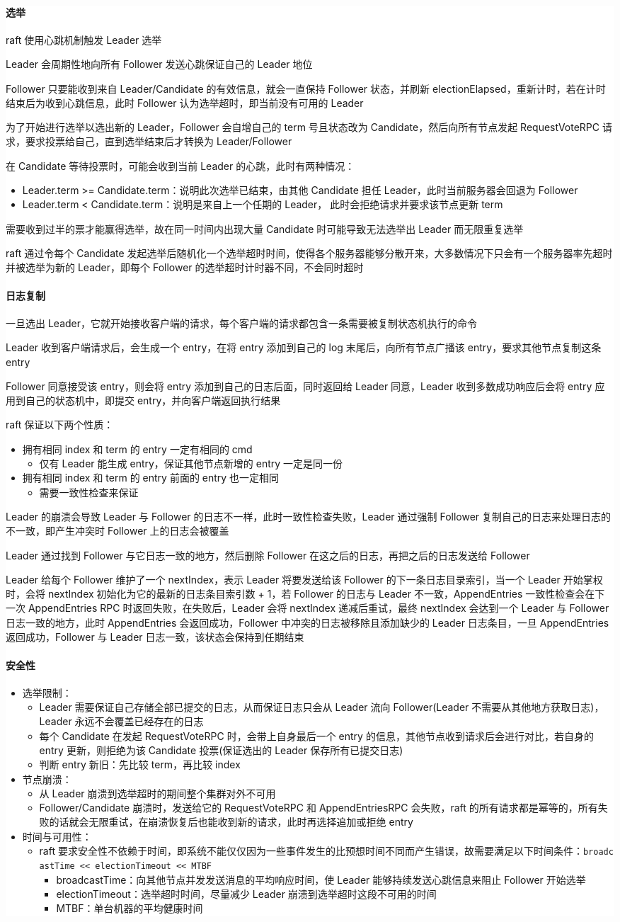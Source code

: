 #### 选举

raft 使用心跳机制触发 Leader 选举

Leader 会周期性地向所有 Follower 发送心跳保证自己的 Leader 地位

Follower 只要能收到来自 Leader/Candidate 的有效信息，就会一直保持 Follower 状态，并刷新 electionElapsed，重新计时，若在计时结束后为收到心跳信息，此时 Follower 认为选举超时，即当前没有可用的 Leader

为了开始进行选举以选出新的 Leader，Follower 会自增自己的 term 号且状态改为 Candidate，然后向所有节点发起 RequestVoteRPC 请求，要求投票给自己，直到选举结束后才转换为 Leader/Follower

在 Candidate 等待投票时，可能会收到当前 Leader 的心跳，此时有两种情况：

- Leader.term >= Candidate.term：说明此次选举已结束，由其他 Candidate 担任 Leader，此时当前服务器会回退为 Follower
- Leader.term < Candidate.term：说明是来自上一个任期的 Leader， 此时会拒绝请求并要求该节点更新 term

需要收到过半的票才能赢得选举，故在同一时间内出现大量 Candidate 时可能导致无法选举出 Leader 而无限重复选举

raft 通过令每个 Candidate 发起选举后随机化一个选举超时时间，使得各个服务器能够分散开来，大多数情况下只会有一个服务器率先超时并被选举为新的 Leader，即每个 Follower 的选举超时计时器不同，不会同时超时

#### 日志复制

一旦选出 Leader，它就开始接收客户端的请求，每个客户端的请求都包含一条需要被复制状态机执行的命令

Leader 收到客户端请求后，会生成一个 entry，在将 entry 添加到自己的 log 末尾后，向所有节点广播该 entry，要求其他节点复制这条 entry

Follower 同意接受该 entry，则会将 entry 添加到自己的日志后面，同时返回给 Leader 同意，Leader 收到多数成功响应后会将 entry 应用到自己的状态机中，即提交 entry，并向客户端返回执行结果

raft 保证以下两个性质：

- 拥有相同 index 和 term 的 entry 一定有相同的 cmd
  - 仅有 Leader 能生成 entry，保证其他节点新增的 entry 一定是同一份
- 拥有相同 index 和 term 的 entry 前面的 entry 也一定相同
  - 需要一致性检查来保证

Leader 的崩溃会导致 Leader 与 Follower 的日志不一样，此时一致性检查失败，Leader 通过强制 Follower 复制自己的日志来处理日志的不一致，即产生冲突时 Follower 上的日志会被覆盖

Leader 通过找到 Follower 与它日志一致的地方，然后删除 Follower 在这之后的日志，再把之后的日志发送给 Follower

Leader 给每个 Follower 维护了一个 nextIndex，表示 Leader 将要发送给该 Follower 的下一条日志目录索引，当一个 Leader 开始掌权时，会将 nextIndex 初始化为它的最新的日志条目索引数 + 1，若 Follower 的日志与 Leader 不一致，AppendEntries 一致性检查会在下一次 AppendEntries RPC 时返回失败，在失败后，Leader 会将 nextIndex 递减后重试，最终 nextIndex 会达到一个 Leader 与 Follower 日志一致的地方，此时 AppendEntries 会返回成功，Follower 中冲突的日志被移除且添加缺少的 Leader 日志条目，一旦 AppendEntries 返回成功，Follower 与 Leader 日志一致，该状态会保持到任期结束

#### 安全性

- 选举限制：
  - Leader 需要保证自己存储全部已提交的日志，从而保证日志只会从 Leader 流向 Follower(Leader 不需要从其他地方获取日志)，Leader 永远不会覆盖已经存在的日志
  - 每个 Candidate 在发起 RequestVoteRPC 时，会带上自身最后一个 entry 的信息，其他节点收到请求后会进行对比，若自身的 entry 更新，则拒绝为该 Candidate 投票(保证选出的 Leader 保存所有已提交日志)
  - 判断 entry 新旧：先比较 term，再比较 index
- 节点崩溃：
  - 从 Leader 崩溃到选举超时的期间整个集群对外不可用
  - Follower/Candidate 崩溃时，发送给它的 RequestVoteRPC 和 AppendEntriesRPC 会失败，raft 的所有请求都是幂等的，所有失败的话就会无限重试，在崩溃恢复后也能收到新的请求，此时再选择追加或拒绝 entry
- 时间与可用性：
  - raft 要求安全性不依赖于时间，即系统不能仅仅因为一些事件发生的比预想时间不同而产生错误，故需要满足以下时间条件：`broadcastTime << electionTimeout << MTBF`
    - broadcastTime：向其他节点并发发送消息的平均响应时间，使 Leader 能够持续发送心跳信息来阻止 Follower 开始选举
    - electionTimeout：选举超时时间，尽量减少 Leader 崩溃到选举超时这段不可用的时间
    - MTBF：单台机器的平均健康时间
